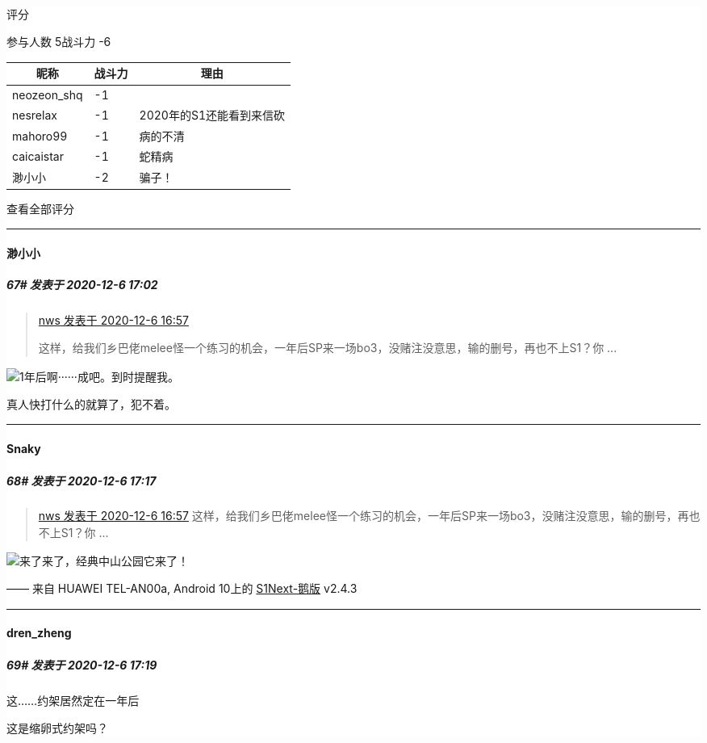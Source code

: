 评分


 参与人数 5战斗力 -6

|昵称|战斗力|理由|
|----|---|---|
| neozeon_shq|-1||
| nesrelax|-1|2020年的S1还能看到来信砍|
| mahoro99|-1|病的不清|
| caicaistar|-1|蛇精病|
| 渺小小|-2|骗子！|


查看全部评分


-----

####  渺小小  
##### 67#       发表于 2020-12-6 17:02


<blockquote><a href="httphttps://bbs.saraba1st.com/2b/forum.php?mod=redirect&amp;goto=findpost&amp;pid=49629220&amp;ptid=1975986" target="_blank">nws 发表于 2020-12-6 16:57</a>

这样，给我们乡巴佬melee怪一个练习的机会，一年后SP来一场bo3，没赌注没意思，输的删号，再也不上S1？你 ...</blockquote>
<img src="https://static.saraba1st.com/image/smiley/face2017/068.png" referrerpolicy="no-referrer">1年后啊······成吧。到时提醒我。

真人快打什么的就算了，犯不着。


-----

####  Snaky  
##### 68#       发表于 2020-12-6 17:17


<blockquote><a href="httphttps://bbs.saraba1st.com/2b/forum.php?mod=redirect&amp;goto=findpost&amp;pid=49629220&amp;ptid=1975986" target="_blank">nws 发表于 2020-12-6 16:57</a>
这样，给我们乡巴佬melee怪一个练习的机会，一年后SP来一场bo3，没赌注没意思，输的删号，再也不上S1？你 ...</blockquote>
<img src="https://static.saraba1st.com/image/smiley/face2017/034.png" referrerpolicy="no-referrer">来了来了，经典中山公园它来了！

—— 来自 HUAWEI TEL-AN00a, Android 10上的 [S1Next-鹅版](https://github.com/ykrank/S1-Next/releases) v2.4.3


-----

####  dren_zheng  
##### 69#       发表于 2020-12-6 17:19


这……约架居然定在一年后

这是缩卵式约架吗？
